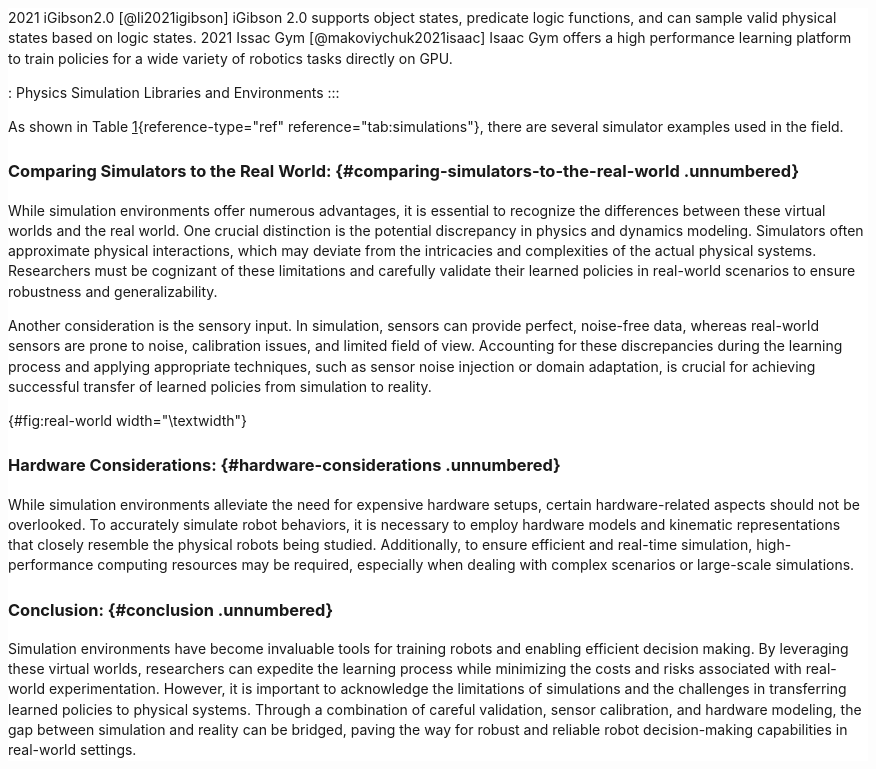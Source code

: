   2021       iGibson2.0 [@li2021igibson]           iGibson 2.0 supports object states, predicate logic functions, and can sample valid physical states based on logic states.
  2021       Issac Gym [@makoviychuk2021isaac]     Isaac Gym offers a high performance learning platform to train policies for a wide variety of robotics tasks directly on GPU.

  : Physics Simulation Libraries and Environments
:::

As shown in Table [1](#tab:simulations){reference-type="ref"
reference="tab:simulations"}, there are several simulator examples used
in the field.

### Comparing Simulators to the Real World: {#comparing-simulators-to-the-real-world .unnumbered}

While simulation environments offer numerous advantages, it is essential
to recognize the differences between these virtual worlds and the real
world. One crucial distinction is the potential discrepancy in physics
and dynamics modeling. Simulators often approximate physical
interactions, which may deviate from the intricacies and complexities of
the actual physical systems. Researchers must be cognizant of these
limitations and carefully validate their learned policies in real-world
scenarios to ensure robustness and generalizability.

Another consideration is the sensory input. In simulation, sensors can
provide perfect, noise-free data, whereas real-world sensors are prone
to noise, calibration issues, and limited field of view. Accounting for
these discrepancies during the learning process and applying appropriate
techniques, such as sensor noise injection or domain adaptation, is
crucial for achieving successful transfer of learned policies from
simulation to reality.

![Robot manipulation environments in real
world [@geng2022end].](../img/ch13/realworld.pdf){#fig:real-world
width="\\textwidth"}

### Hardware Considerations: {#hardware-considerations .unnumbered}

While simulation environments alleviate the need for expensive hardware
setups, certain hardware-related aspects should not be overlooked. To
accurately simulate robot behaviors, it is necessary to employ hardware
models and kinematic representations that closely resemble the physical
robots being studied. Additionally, to ensure efficient and real-time
simulation, high-performance computing resources may be required,
especially when dealing with complex scenarios or large-scale
simulations.

### Conclusion: {#conclusion .unnumbered}

Simulation environments have become invaluable tools for training robots
and enabling efficient decision making. By leveraging these virtual
worlds, researchers can expedite the learning process while minimizing
the costs and risks associated with real-world experimentation. However,
it is important to acknowledge the limitations of simulations and the
challenges in transferring learned policies to physical systems. Through
a combination of careful validation, sensor calibration, and hardware
modeling, the gap between simulation and reality can be bridged, paving
the way for robust and reliable robot decision-making capabilities in
real-world settings.
